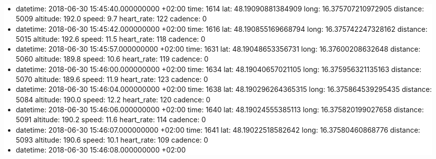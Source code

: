- datetime: 2018-06-30 15:45:40.000000000 +02:00
  time: 1614
  lat: 48.19090881384909
  long: 16.375707210972905
  distance: 5009
  altitude: 192.0
  speed: 9.7
  heart_rate: 122
  cadence: 0
- datetime: 2018-06-30 15:45:42.000000000 +02:00
  time: 1616
  lat: 48.190855169668794
  long: 16.375742247328162
  distance: 5015
  altitude: 192.6
  speed: 11.5
  heart_rate: 118
  cadence: 0
- datetime: 2018-06-30 15:45:57.000000000 +02:00
  time: 1631
  lat: 48.19048653356731
  long: 16.37600208632648
  distance: 5060
  altitude: 189.8
  speed: 10.6
  heart_rate: 119
  cadence: 0
- datetime: 2018-06-30 15:46:00.000000000 +02:00
  time: 1634
  lat: 48.19040657021105
  long: 16.375956321135163
  distance: 5070
  altitude: 189.6
  speed: 11.9
  heart_rate: 123
  cadence: 0
- datetime: 2018-06-30 15:46:04.000000000 +02:00
  time: 1638
  lat: 48.190296264365315
  long: 16.375864539295435
  distance: 5084
  altitude: 190.0
  speed: 12.2
  heart_rate: 120
  cadence: 0
- datetime: 2018-06-30 15:46:06.000000000 +02:00
  time: 1640
  lat: 48.19024555385113
  long: 16.375820199027658
  distance: 5091
  altitude: 190.2
  speed: 11.6
  heart_rate: 114
  cadence: 0
- datetime: 2018-06-30 15:46:07.000000000 +02:00
  time: 1641
  lat: 48.19022518582642
  long: 16.37580460868776
  distance: 5093
  altitude: 190.6
  speed: 10.1
  heart_rate: 109
  cadence: 0
- datetime: 2018-06-30 15:46:08.000000000 +02:00